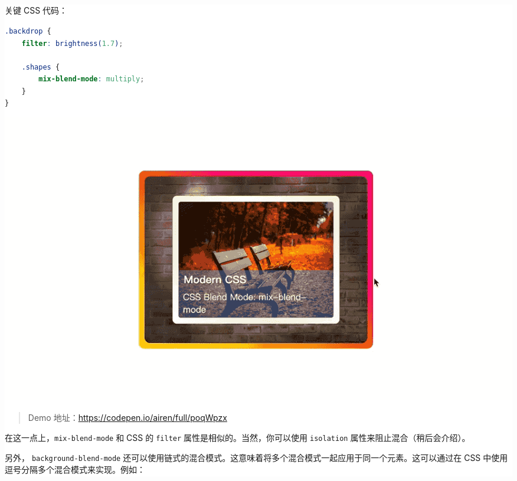 
关键 CSS 代码：

  


```CSS
.backdrop {
    filter: brightness(1.7);
    
    .shapes {
        mix-blend-mode: multiply;
    }
}
```

  


![](./images/65c8616de21eb2a4e58c2240fec92cc0.gif )

  


> Demo 地址：https://codepen.io/airen/full/poqWpzx

  


在这一点上，`mix-blend-mode` 和 CSS 的 `filter` 属性是相似的。当然，你可以使用 `isolation` 属性来阻止混合（稍后会介绍）。

  


另外， `background-blend-mode` 还可以使用链式的混合模式。这意味着将多个混合模式一起应用于同一个元素。这可以通过在 CSS 中使用逗号分隔多个混合模式来实现。例如：

  